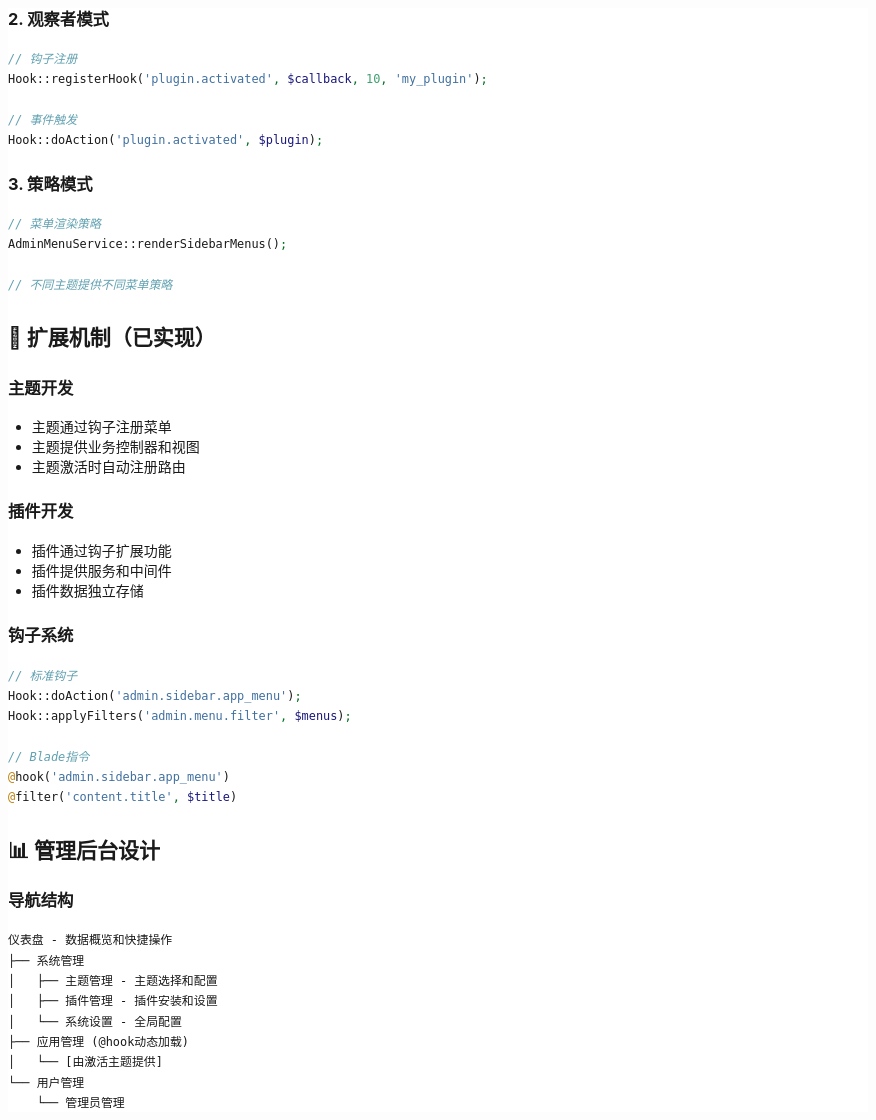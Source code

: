 ### 2. 观察者模式
```php
// 钩子注册
Hook::registerHook('plugin.activated', $callback, 10, 'my_plugin');

// 事件触发
Hook::doAction('plugin.activated', $plugin);
```

### 3. 策略模式
```php
// 菜单渲染策略
AdminMenuService::renderSidebarMenus();

// 不同主题提供不同菜单策略
```

## 🔌 扩展机制（已实现）

### 主题开发
- 主题通过钩子注册菜单
- 主题提供业务控制器和视图  
- 主题激活时自动注册路由

### 插件开发
- 插件通过钩子扩展功能
- 插件提供服务和中间件
- 插件数据独立存储

### 钩子系统
```php
// 标准钩子
Hook::doAction('admin.sidebar.app_menu');
Hook::applyFilters('admin.menu.filter', $menus);

// Blade指令
@hook('admin.sidebar.app_menu')
@filter('content.title', $title)
```

## 📊 管理后台设计

### 导航结构
```
仪表盘 - 数据概览和快捷操作
├── 系统管理
│   ├── 主题管理 - 主题选择和配置
│   ├── 插件管理 - 插件安装和设置  
│   └── 系统设置 - 全局配置
├── 应用管理 (@hook动态加载)
│   └── [由激活主题提供]
└── 用户管理
    └── 管理员管理
```
